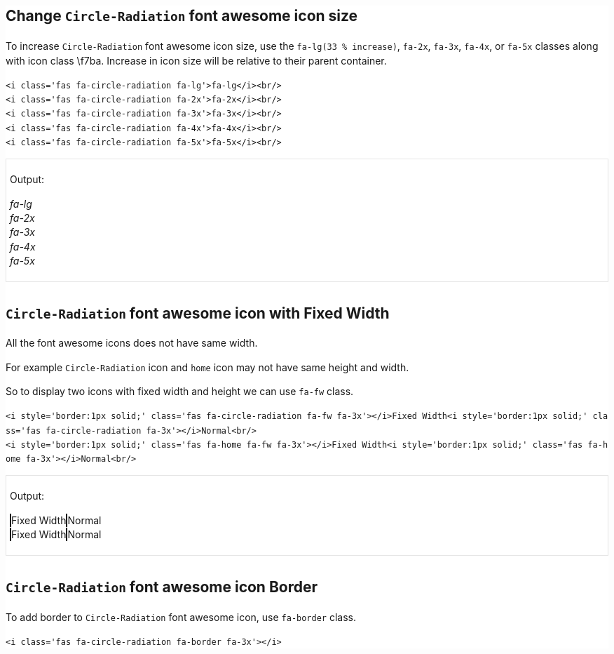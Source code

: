## Change `Circle-Radiation` font awesome icon size
To increase `Circle-Radiation` font awesome icon size, use the `fa-lg(33 % increase)`, `fa-2x`, `fa-3x`, `fa-4x`, or `fa-5x` classes along with icon class  \f7ba.
Increase in icon size will be relative to their parent container.
```
<i class='fas fa-circle-radiation fa-lg'>fa-lg</i><br/>
<i class='fas fa-circle-radiation fa-2x'>fa-2x</i><br/>
<i class='fas fa-circle-radiation fa-3x'>fa-3x</i><br/>
<i class='fas fa-circle-radiation fa-4x'>fa-4x</i><br/>
<i class='fas fa-circle-radiation fa-5x'>fa-5x</i><br/>

```

<div style='border:1px solid rgba(0,0,0,.1);margin-bottom:10px;padding:5px;'>
<p>Output:</p>


<i class='fas fa-circle-radiation fa-lg'>fa-lg</i><br/>
<i class='fas fa-circle-radiation fa-2x'>fa-2x</i><br/>
<i class='fas fa-circle-radiation fa-3x'>fa-3x</i><br/>
<i class='fas fa-circle-radiation fa-4x'>fa-4x</i><br/>
<i class='fas fa-circle-radiation fa-5x'>fa-5x</i><br/>

</div>

## `Circle-Radiation` font awesome icon with Fixed Width
All the font awesome icons does not have same width.

For example `Circle-Radiation` icon and `home` icon may not have same height and width.

So to display two icons with fixed width and height we can use `fa-fw` class.
```
<i style='border:1px solid;' class='fas fa-circle-radiation fa-fw fa-3x'></i>Fixed Width<i style='border:1px solid;' class='fas fa-circle-radiation fa-3x'></i>Normal<br/>
<i style='border:1px solid;' class='fas fa-home fa-fw fa-3x'></i>Fixed Width<i style='border:1px solid;' class='fas fa-home fa-3x'></i>Normal<br/>

```

<div style='border:1px solid rgba(0,0,0,.1);margin-bottom:10px;padding:5px;'>
<p>Output:</p>


<i style='border:1px solid;' class='fas fa-circle-radiation fa-fw fa-3x'></i>Fixed Width<i style='border:1px solid;' class='fas fa-circle-radiation fa-3x'></i>Normal<br/>
<i style='border:1px solid;' class='fas fa-home fa-fw fa-3x'></i>Fixed Width<i style='border:1px solid;' class='fas fa-home fa-3x'></i>Normal<br/>

</div>

## `Circle-Radiation` font awesome icon Border
To add border to `Circle-Radiation` font awesome icon, use `fa-border` class.
```
<i class='fas fa-circle-radiation fa-border fa-3x'></i>
```
